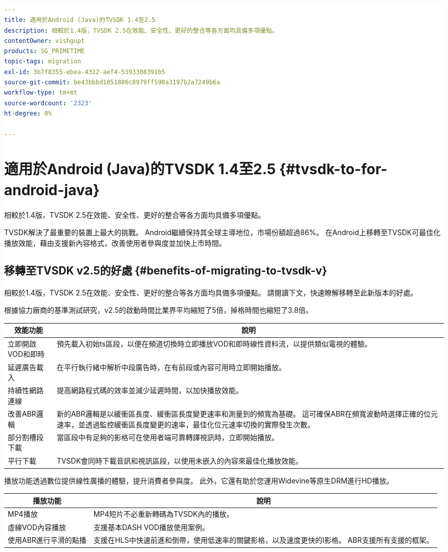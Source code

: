 ```yaml
---
title: 適用於Android (Java)的TVSDK 1.4至2.5
description: 相較於1.4版，TVSDK 2.5在效能、安全性、更好的整合等各方面均具備多項優點。
contentOwner: vishgupt
products: SG_PRIMETIME
topic-tags: migration
exl-id: 3b7f8355-ebea-4322-aef4-5393308391b5
source-git-commit: be43bbbd1051886c8979ff590a3197b2a7249b6a
workflow-type: tm+mt
source-wordcount: '2323'
ht-degree: 0%

---
```


# 適用於Android (Java)的TVSDK 1.4至2.5 {#tvsdk-to-for-android-java}

相較於1.4版，TVSDK 2.5在效能、安全性、更好的整合等各方面均具備多項優點。

TVSDK解決了最重要的裝置上最大的挑戰。 Android繼續保持其全球主導地位，市場份額超過86%。 在Android上移轉至TVSDK可最佳化播放效能，藉由支援新內容格式，改善使用者參與度並加快上市時間。

## 移轉至TVSDK v2.5的好處 {#benefits-of-migrating-to-tvsdk-v}

相較於1.4版，TVSDK 2.5在效能、安全性、更好的整合等各方面均具備多項優點。 請閱讀下文，快速瞭解移轉至此新版本的好處。

根據協力廠商的基準測試研究，v2.5的啟動時間比業界平均縮短了5倍，掉格時間也縮短了3.8倍。

| 效能功能 | 說明 |
|--- |--- |
| 立即開啟VOD和即時 | 預先載入初始ts區段，以便在頻道切換時立即播放VOD和即時線性資料流，以提供類似電視的體驗。 |
| 延遲廣告載入 | 在平行執行緒中解析中段廣告時，在有前段或內容可用時立即開始播放。 |
| 持續性網路連線 | 提高網路程式碼的效率並減少延遲時間，以加快播放效能。 |
| 改善ABR邏輯 | 新的ABR邏輯是以緩衝區長度、緩衝區長度變更速率和測量到的頻寬為基礎。 這可確保ABR在頻寬波動時選擇正確的位元速率，並透過監控緩衝區長度變更的速率，最佳化位元速率切換的實際發生次數。 |
| 部分割槽段下載 | 當區段中有足夠的影格可在使用者端可靠轉譯視訊時，立即開始播放。 |
| 平行下載 | TVSDK會同時下載音訊和視訊區段，以使用未嵌入的內容來最佳化播放效能。 |

播放功能透過數位提供線性廣播的體驗，提升消費者參與度。 此外，它還有助於您運用Widevine等原生DRM進行HD播放。

| 播放功能 | 說明 |
|--- |--- |
| MP4播放 | MP4短片不必重新轉碼為TVSDK內的播放。 |
| 虛線VOD內容播放 | 支援基本DASH VOD播放使用案例。 |
| 使用ABR進行平滑的點播 | 支援在HLS中快速前進和倒帶，使用低速率的關鍵影格，以及速度更快的I影格。 ABR支援所有支援的框架。 |
